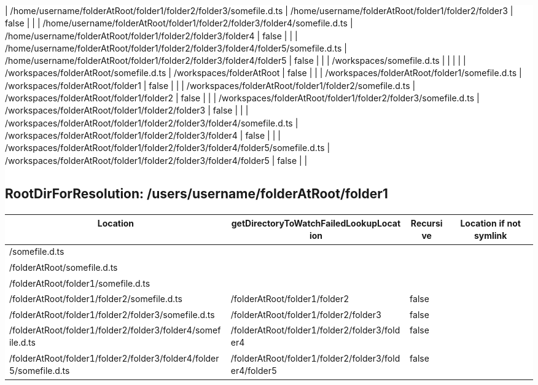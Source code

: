 | /home/username/folderAtRoot/folder1/folder2/folder3/somefile.d.ts                            | /home/username/folderAtRoot/folder1/folder2/folder3                                          | false     |                                                                                              |
| /home/username/folderAtRoot/folder1/folder2/folder3/folder4/somefile.d.ts                    | /home/username/folderAtRoot/folder1/folder2/folder3/folder4                                  | false     |                                                                                              |
| /home/username/folderAtRoot/folder1/folder2/folder3/folder4/folder5/somefile.d.ts            | /home/username/folderAtRoot/folder1/folder2/folder3/folder4/folder5                          | false     |                                                                                              |
| /workspaces/somefile.d.ts                                                                    |                                                                                              |           |                                                                                              |
| /workspaces/folderAtRoot/somefile.d.ts                                                       | /workspaces/folderAtRoot                                                                     | false     |                                                                                              |
| /workspaces/folderAtRoot/folder1/somefile.d.ts                                               | /workspaces/folderAtRoot/folder1                                                             | false     |                                                                                              |
| /workspaces/folderAtRoot/folder1/folder2/somefile.d.ts                                       | /workspaces/folderAtRoot/folder1/folder2                                                     | false     |                                                                                              |
| /workspaces/folderAtRoot/folder1/folder2/folder3/somefile.d.ts                               | /workspaces/folderAtRoot/folder1/folder2/folder3                                             | false     |                                                                                              |
| /workspaces/folderAtRoot/folder1/folder2/folder3/folder4/somefile.d.ts                       | /workspaces/folderAtRoot/folder1/folder2/folder3/folder4                                     | false     |                                                                                              |
| /workspaces/folderAtRoot/folder1/folder2/folder3/folder4/folder5/somefile.d.ts               | /workspaces/folderAtRoot/folder1/folder2/folder3/folder4/folder5                             | false     |                                                                                              |

## RootDirForResolution: /users/username/folderAtRoot/folder1

| Location                                                                                     | getDirectoryToWatchFailedLookupLocation                                                      | Recursive | Location if not symlink                                                                      |
| -------------------------------------------------------------------------------------------- | -------------------------------------------------------------------------------------------- | --------- | -------------------------------------------------------------------------------------------- |
| /somefile.d.ts                                                                               |                                                                                              |           |                                                                                              |
| /folderAtRoot/somefile.d.ts                                                                  |                                                                                              |           |                                                                                              |
| /folderAtRoot/folder1/somefile.d.ts                                                          |                                                                                              |           |                                                                                              |
| /folderAtRoot/folder1/folder2/somefile.d.ts                                                  | /folderAtRoot/folder1/folder2                                                                | false     |                                                                                              |
| /folderAtRoot/folder1/folder2/folder3/somefile.d.ts                                          | /folderAtRoot/folder1/folder2/folder3                                                        | false     |                                                                                              |
| /folderAtRoot/folder1/folder2/folder3/folder4/somefile.d.ts                                  | /folderAtRoot/folder1/folder2/folder3/folder4                                                | false     |                                                                                              |
| /folderAtRoot/folder1/folder2/folder3/folder4/folder5/somefile.d.ts                          | /folderAtRoot/folder1/folder2/folder3/folder4/folder5                                        | false     |                                                                                              |